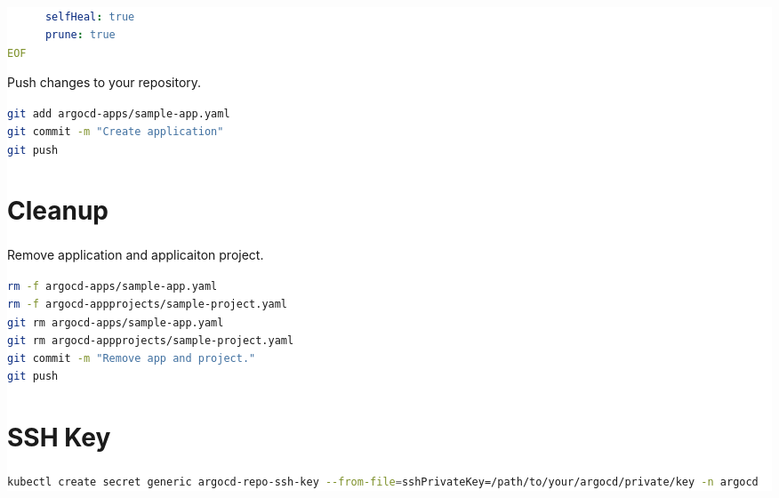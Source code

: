 ```yaml {"id":"01HT74ZB1CX0SQ7E53T5RFT4B3"}
      selfHeal: true
      prune: true
EOF
```

Push changes to your repository.

```sh {"id":"01HT74ZB1CX0SQ7E53T71TRAFH"}
git add argocd-apps/sample-app.yaml
git commit -m "Create application"
git push
```

# Cleanup

Remove application and applicaiton project.

```sh {"id":"01HT74ZB1CX0SQ7E53T7XXP8FT"}
rm -f argocd-apps/sample-app.yaml
rm -f argocd-appprojects/sample-project.yaml
git rm argocd-apps/sample-app.yaml
git rm argocd-appprojects/sample-project.yaml
git commit -m "Remove app and project."
git push
```

# SSH Key

```sh {"id":"01HT74ZB1CX0SQ7E53TBD02TTS"}
kubectl create secret generic argocd-repo-ssh-key --from-file=sshPrivateKey=/path/to/your/argocd/private/key -n argocd
```